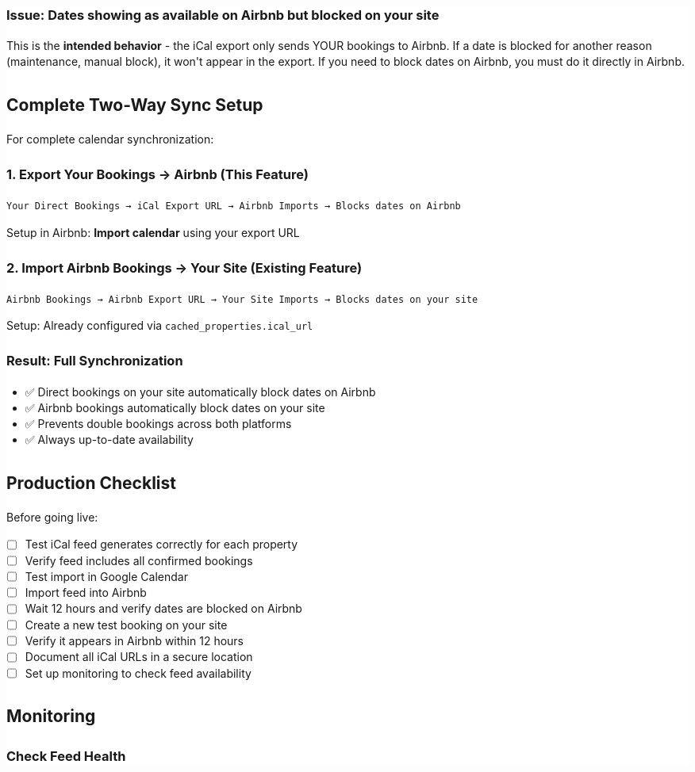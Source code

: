 ### Issue: Dates showing as available on Airbnb but blocked on your site

This is the **intended behavior** - the iCal export only sends YOUR bookings to Airbnb. If a date is blocked for another reason (maintenance, manual block), it won't appear in the export. If you need to block dates on Airbnb, you must do it directly in Airbnb.

## Complete Two-Way Sync Setup

For complete calendar synchronization:

### 1. Export Your Bookings → Airbnb (This Feature)

```
Your Direct Bookings → iCal Export URL → Airbnb Imports → Blocks dates on Airbnb
```

Setup in Airbnb: **Import calendar** using your export URL

### 2. Import Airbnb Bookings → Your Site (Existing Feature)

```
Airbnb Bookings → Airbnb Export URL → Your Site Imports → Blocks dates on your site
```

Setup: Already configured via `cached_properties.ical_url`

### Result: Full Synchronization

- ✅ Direct bookings on your site automatically block dates on Airbnb
- ✅ Airbnb bookings automatically block dates on your site
- ✅ Prevents double bookings across both platforms
- ✅ Always up-to-date availability

## Production Checklist

Before going live:

- [ ] Test iCal feed generates correctly for each property
- [ ] Verify feed includes all confirmed bookings
- [ ] Test import in Google Calendar
- [ ] Import feed into Airbnb
- [ ] Wait 12 hours and verify dates are blocked on Airbnb
- [ ] Create a new test booking on your site
- [ ] Verify it appears in Airbnb within 12 hours
- [ ] Document all iCal URLs in a secure location
- [ ] Set up monitoring to check feed availability

## Monitoring

### Check Feed Health
